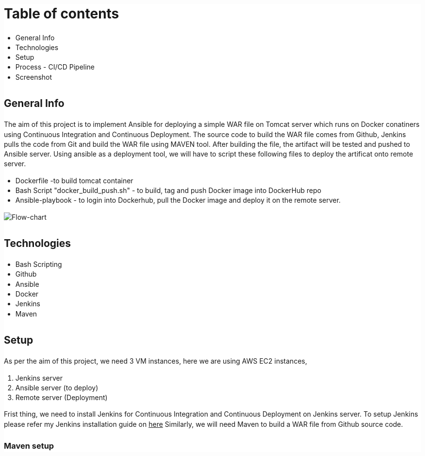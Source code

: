 # Table of contents

- General Info
- Technologies
- Setup
- Process - CI/CD Pipeline
- Screenshot


## General Info
The aim of this project is to implement Ansible for deploying a simple WAR file on Tomcat server which runs on Docker conatiners using Continuous Integration and Continuous Deployment.
The source code to build the WAR file comes from Github, Jenkins pulls the code from Git and build the WAR file using MAVEN tool. After building the file, the artifact will be tested and pushed to Ansible server. 
Using ansible as a deployment tool, we will have to script these following files to deploy the artificat onto remote server.
- Dockerfile -to build tomcat container
- Bash Script "docker_build_push.sh" - to build, tag and push Docker image into DockerHub repo
- Ansible-playbook - to login into Dockerhub, pull the Docker image and deploy it on the remote server.

![Flow-chart](https://user-images.githubusercontent.com/98486154/161120309-4cc11b16-3350-4747-baad-3ebc704cdffa.jpg)



## Technologies

- Bash Scripting
- Github
- Ansible
- Docker
- Jenkins
- Maven


 
## Setup

As per the aim of this project, we need 3 VM instances, here we are using AWS EC2 instances,
1. Jenkins server
2. Ansible server (to deploy)
3. Remote server (Deployment)

Frist thing, we need to install Jenkins for Continuous Integration and Continuous Deployment on Jenkins server. To setup Jenkins please refer my Jenkins installation guide on [here](https://github.com/nav-InverseInfinity/Jenkins-setup)
Similarly, we will need Maven to build a WAR file from Github source code.

### Maven setup 

